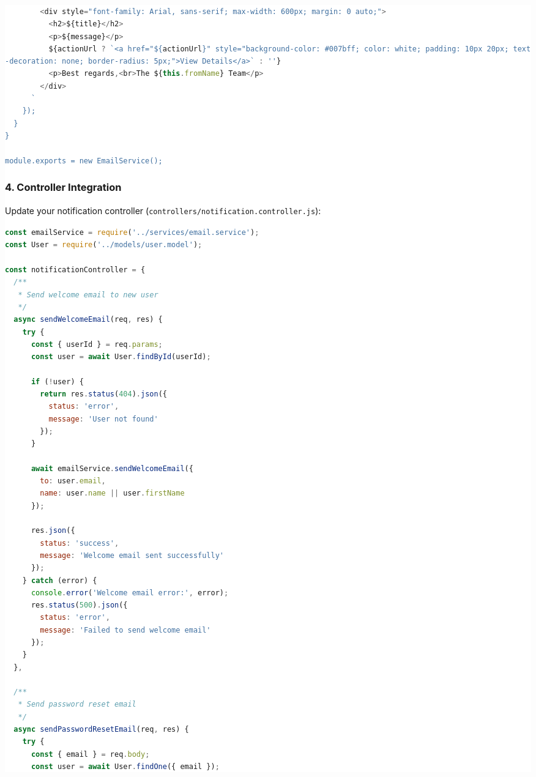 ```javascript
        <div style="font-family: Arial, sans-serif; max-width: 600px; margin: 0 auto;">
          <h2>${title}</h2>
          <p>${message}</p>
          ${actionUrl ? `<a href="${actionUrl}" style="background-color: #007bff; color: white; padding: 10px 20px; text-decoration: none; border-radius: 5px;">View Details</a>` : ''}
          <p>Best regards,<br>The ${this.fromName} Team</p>
        </div>
      `
    });
  }
}

module.exports = new EmailService();
```

### 4. Controller Integration

Update your notification controller (`controllers/notification.controller.js`):

```javascript
const emailService = require('../services/email.service');
const User = require('../models/user.model');

const notificationController = {
  /**
   * Send welcome email to new user
   */
  async sendWelcomeEmail(req, res) {
    try {
      const { userId } = req.params;
      const user = await User.findById(userId);
      
      if (!user) {
        return res.status(404).json({
          status: 'error',
          message: 'User not found'
        });
      }

      await emailService.sendWelcomeEmail({
        to: user.email,
        name: user.name || user.firstName
      });

      res.json({
        status: 'success',
        message: 'Welcome email sent successfully'
      });
    } catch (error) {
      console.error('Welcome email error:', error);
      res.status(500).json({
        status: 'error',
        message: 'Failed to send welcome email'
      });
    }
  },

  /**
   * Send password reset email
   */
  async sendPasswordResetEmail(req, res) {
    try {
      const { email } = req.body;
      const user = await User.findOne({ email });
```